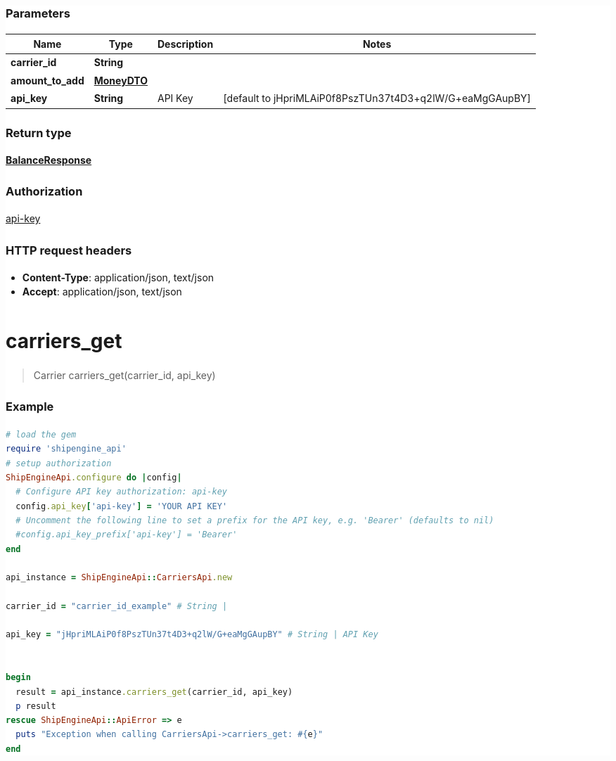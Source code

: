 ### Parameters

Name | Type | Description  | Notes
------------- | ------------- | ------------- | -------------
 **carrier_id** | **String**|  | 
 **amount_to_add** | [**MoneyDTO**](MoneyDTO.md)|  | 
 **api_key** | **String**| API Key | [default to jHpriMLAiP0f8PszTUn37t4D3+q2lW/G+eaMgGAupBY]

### Return type

[**BalanceResponse**](BalanceResponse.md)

### Authorization

[api-key](../README.md#api-key)

### HTTP request headers

 - **Content-Type**: application/json, text/json
 - **Accept**: application/json, text/json



# **carriers_get**
> Carrier carriers_get(carrier_id, api_key)



### Example
```ruby
# load the gem
require 'shipengine_api'
# setup authorization
ShipEngineApi.configure do |config|
  # Configure API key authorization: api-key
  config.api_key['api-key'] = 'YOUR API KEY'
  # Uncomment the following line to set a prefix for the API key, e.g. 'Bearer' (defaults to nil)
  #config.api_key_prefix['api-key'] = 'Bearer'
end

api_instance = ShipEngineApi::CarriersApi.new

carrier_id = "carrier_id_example" # String | 

api_key = "jHpriMLAiP0f8PszTUn37t4D3+q2lW/G+eaMgGAupBY" # String | API Key


begin
  result = api_instance.carriers_get(carrier_id, api_key)
  p result
rescue ShipEngineApi::ApiError => e
  puts "Exception when calling CarriersApi->carriers_get: #{e}"
end
```
